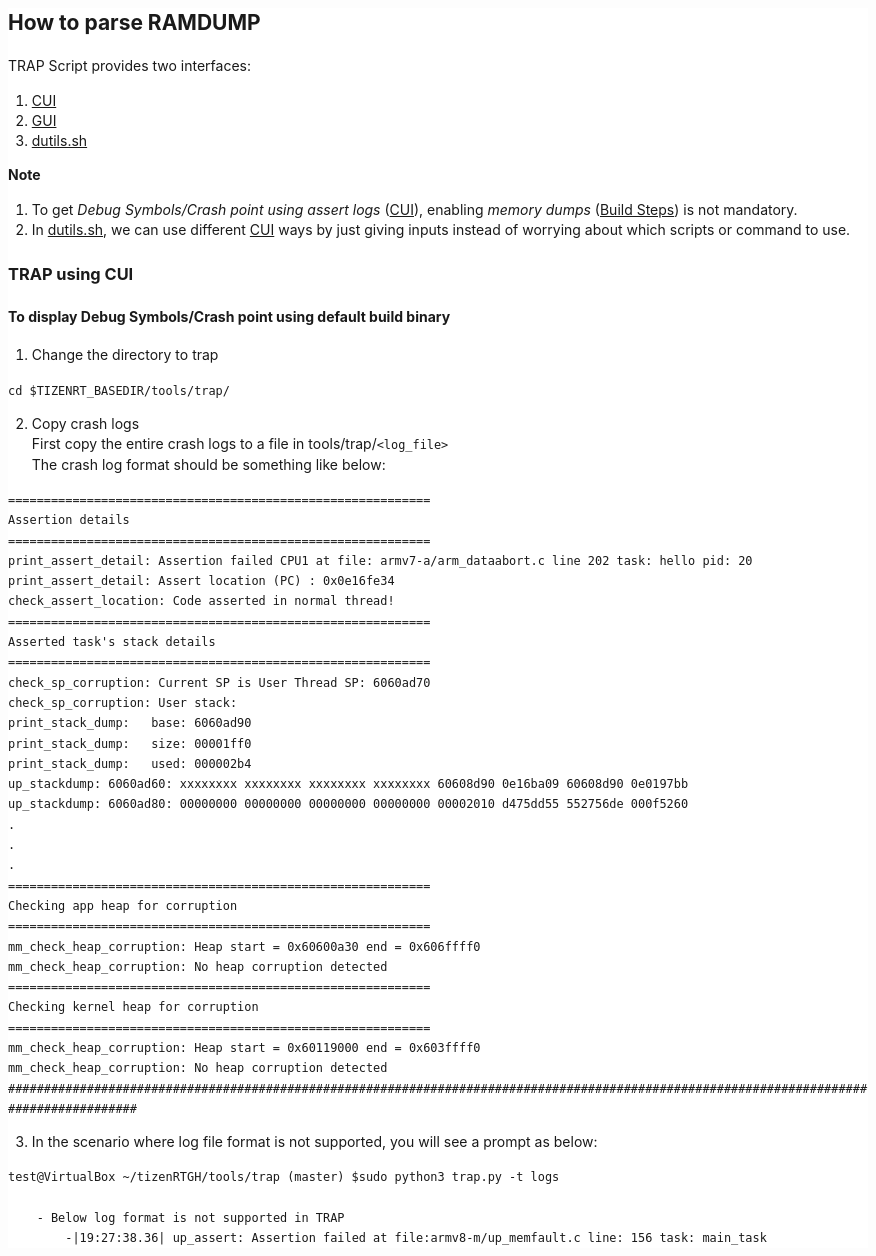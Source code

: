 ## How to parse RAMDUMP
TRAP Script provides two interfaces:  
1. [CUI](#trap-using-cui)  
2. [GUI](#trap-using-gui)  
3. [dutils.sh](#Trap-using-dutils)

**Note**
1. To get *Debug Symbols/Crash point using assert logs* ([CUI](#trap-using-cui)), enabling *memory dumps* ([Build Steps](#how-to-enable-memory-dumps)) is not mandatory.
2. In [dutils.sh](#Trap-using-dutils), we can use different [CUI](#trap-using-cui) ways by just giving inputs instead of worrying about which scripts or command to use.

### TRAP using CUI

#### To display Debug Symbols/Crash point using default build binary
1. Change the directory to trap
```
cd $TIZENRT_BASEDIR/tools/trap/
```
2. Copy crash logs  
First copy the entire crash logs to a file in tools/trap/`<log_file>`  
The crash log format should be something like below:
```
===========================================================
Assertion details
===========================================================
print_assert_detail: Assertion failed CPU1 at file: armv7-a/arm_dataabort.c line 202 task: hello pid: 20
print_assert_detail: Assert location (PC) : 0x0e16fe34
check_assert_location: Code asserted in normal thread!
===========================================================
Asserted task's stack details
===========================================================
check_sp_corruption: Current SP is User Thread SP: 6060ad70
check_sp_corruption: User stack:
print_stack_dump:   base: 6060ad90
print_stack_dump:   size: 00001ff0
print_stack_dump:   used: 000002b4
up_stackdump: 6060ad60: xxxxxxxx xxxxxxxx xxxxxxxx xxxxxxxx 60608d90 0e16ba09 60608d90 0e0197bb
up_stackdump: 6060ad80: 00000000 00000000 00000000 00000000 00002010 d475dd55 552756de 000f5260
.
.
.
===========================================================
Checking app heap for corruption
===========================================================
mm_check_heap_corruption: Heap start = 0x60600a30 end = 0x606ffff0
mm_check_heap_corruption: No heap corruption detected
===========================================================
Checking kernel heap for corruption
===========================================================
mm_check_heap_corruption: Heap start = 0x60119000 end = 0x603ffff0
mm_check_heap_corruption: No heap corruption detected
##########################################################################################################################################
```
3. In the scenario where log file format is not supported, you will see a prompt as below:
```
test@VirtualBox ~/tizenRTGH/tools/trap (master) $sudo python3 trap.py -t logs

	- Below log format is not supported in TRAP
		-|19:27:38.36| up_assert: Assertion failed at file:armv8-m/up_memfault.c line: 156 task: main_task
```